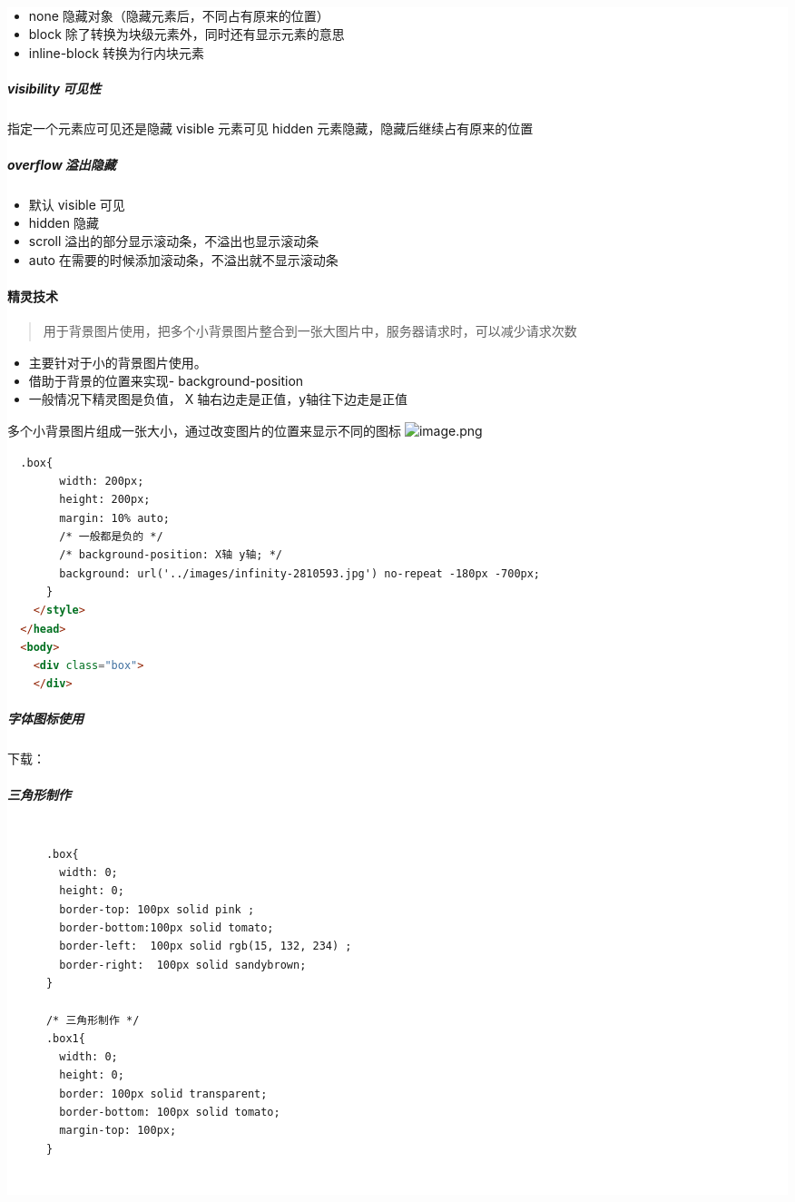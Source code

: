 - none 隐藏对象（隐藏元素后，不同占有原来的位置）
- block 除了转换为块级元素外，同时还有显示元素的意思
- inline-block 转换为行内块元素

##### visibility 可见性
指定一个元素应可见还是隐藏
visible 元素可见
hidden 元素隐藏，隐藏后继续占有原来的位置

##### overflow 溢出隐藏

- 默认 visible 可见
- hidden 隐藏
- scroll 溢出的部分显示滚动条，不溢出也显示滚动条
- auto 在需要的时候添加滚动条，不溢出就不显示滚动条

#### 精灵技术
> 用于背景图片使用，把多个小背景图片整合到一张大图片中，服务器请求时，可以减少请求次数

- 主要针对于小的背景图片使用。
- 借助于背景的位置来实现- background-position
- 一般情况下精灵图是负值， X 轴右边走是正值，y轴往下边走是正值

多个小背景图片组成一张大小，通过改变图片的位置来显示不同的图标
![image.png](https://cdn.nlark.com/yuque/0/2022/png/32483946/1664612633947-5c7772d9-61c3-4488-9906-ce7bfebc7bd2.png#averageHue=%23f3f4f3&clientId=u7b58f5b4-1d9c-4&crop=0&crop=0&crop=1&crop=1&errorMessage=unknown%20error&from=paste&height=222&id=u3f77babd&margin=%5Bobject%20Object%5D&name=image.png&originHeight=277&originWidth=266&originalType=binary&ratio=1&rotation=0&showTitle=false&size=36924&status=error&style=none&taskId=uac7a3239-6a7f-4787-bd14-28a986bd512&title=&width=212.8)
```html
  .box{
        width: 200px;
        height: 200px;
        margin: 10% auto;
        /* 一般都是负的 */
        /* background-position: X轴 y轴; */
        background: url('../images/infinity-2810593.jpg') no-repeat -180px -700px;
      }
    </style>
  </head>
  <body>
    <div class="box">
    </div>
```

##### 字体图标使用
下载：

##### 三角形制作
```html

      .box{
        width: 0;
        height: 0;
        border-top: 100px solid pink ;
        border-bottom:100px solid tomato;
        border-left:  100px solid rgb(15, 132, 234) ;
        border-right:  100px solid sandybrown;
      }

      /* 三角形制作 */
      .box1{
        width: 0;
        height: 0;
        border: 100px solid transparent;
        border-bottom: 100px solid tomato;
        margin-top: 100px;
      }

      
```